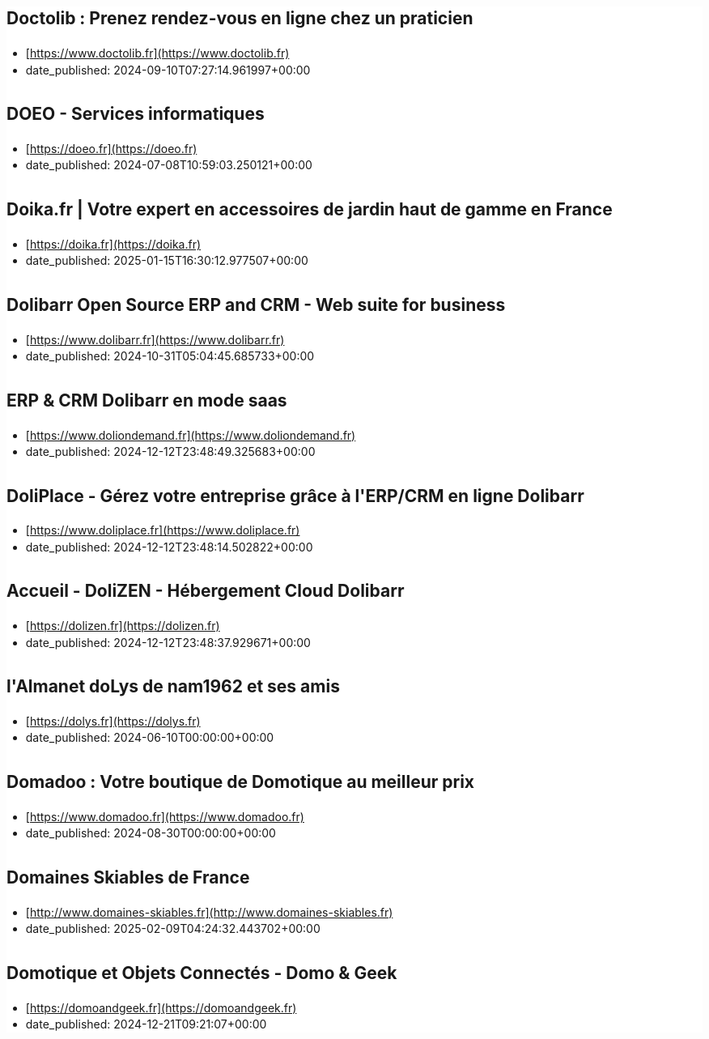  ## Doctolib : Prenez rendez-vous en ligne chez un praticien
 - [https://www.doctolib.fr](https://www.doctolib.fr)
 - date_published: 2024-09-10T07:27:14.961997+00:00

 ## DOEO - Services informatiques
 - [https://doeo.fr](https://doeo.fr)
 - date_published: 2024-07-08T10:59:03.250121+00:00

 ## Doika.fr | Votre expert en accessoires de jardin haut de gamme en France
 - [https://doika.fr](https://doika.fr)
 - date_published: 2025-01-15T16:30:12.977507+00:00

 ## Dolibarr Open Source ERP and CRM - Web suite for business
 - [https://www.dolibarr.fr](https://www.dolibarr.fr)
 - date_published: 2024-10-31T05:04:45.685733+00:00

 ## ERP & CRM Dolibarr en mode saas
 - [https://www.doliondemand.fr](https://www.doliondemand.fr)
 - date_published: 2024-12-12T23:48:49.325683+00:00

 ## DoliPlace - Gérez votre entreprise grâce à l'ERP/CRM en ligne Dolibarr
 - [https://www.doliplace.fr](https://www.doliplace.fr)
 - date_published: 2024-12-12T23:48:14.502822+00:00

 ## Accueil - DoliZEN - Hébergement Cloud Dolibarr
 - [https://dolizen.fr](https://dolizen.fr)
 - date_published: 2024-12-12T23:48:37.929671+00:00

 ## l'Almanet doLys de nam1962 et ses amis
 - [https://dolys.fr](https://dolys.fr)
 - date_published: 2024-06-10T00:00:00+00:00

 ## Domadoo : Votre boutique de Domotique au meilleur prix
 - [https://www.domadoo.fr](https://www.domadoo.fr)
 - date_published: 2024-08-30T00:00:00+00:00

 ## Domaines Skiables de France
 - [http://www.domaines-skiables.fr](http://www.domaines-skiables.fr)
 - date_published: 2025-02-09T04:24:32.443702+00:00

 ## Domotique et Objets Connectés - Domo & Geek
 - [https://domoandgeek.fr](https://domoandgeek.fr)
 - date_published: 2024-12-21T09:21:07+00:00
